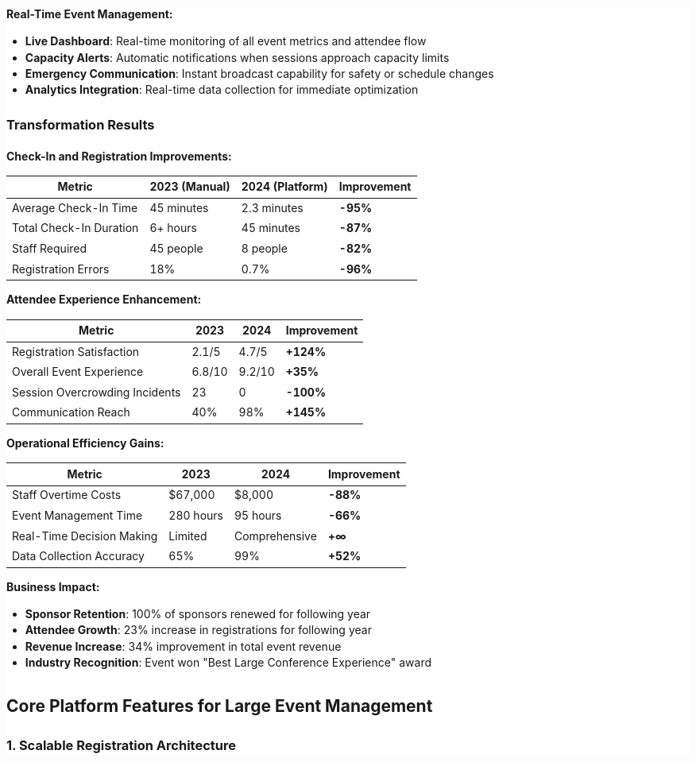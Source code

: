 **Real-Time Event Management:**
- **Live Dashboard**: Real-time monitoring of all event metrics and attendee flow
- **Capacity Alerts**: Automatic notifications when sessions approach capacity limits
- **Emergency Communication**: Instant broadcast capability for safety or schedule changes
- **Analytics Integration**: Real-time data collection for immediate optimization

### Transformation Results

**Check-In and Registration Improvements:**

| Metric | 2023 (Manual) | 2024 (Platform) | Improvement |
|--------|---------------|-----------------|-------------|
| Average Check-In Time | 45 minutes | 2.3 minutes | **-95%** |
| Total Check-In Duration | 6+ hours | 45 minutes | **-87%** |
| Staff Required | 45 people | 8 people | **-82%** |
| Registration Errors | 18% | 0.7% | **-96%** |

**Attendee Experience Enhancement:**

| Metric | 2023 | 2024 | Improvement |
|--------|------|------|-------------|
| Registration Satisfaction | 2.1/5 | 4.7/5 | **+124%** |
| Overall Event Experience | 6.8/10 | 9.2/10 | **+35%** |
| Session Overcrowding Incidents | 23 | 0 | **-100%** |
| Communication Reach | 40% | 98% | **+145%** |

**Operational Efficiency Gains:**

| Metric | 2023 | 2024 | Improvement |
|--------|------|------|-------------|
| Staff Overtime Costs | $67,000 | $8,000 | **-88%** |
| Event Management Time | 280 hours | 95 hours | **-66%** |
| Real-Time Decision Making | Limited | Comprehensive | **+∞** |
| Data Collection Accuracy | 65% | 99% | **+52%** |

**Business Impact:**
- **Sponsor Retention**: 100% of sponsors renewed for following year
- **Attendee Growth**: 23% increase in registrations for following year
- **Revenue Increase**: 34% improvement in total event revenue
- **Industry Recognition**: Event won "Best Large Conference Experience" award

## Core Platform Features for Large Event Management

### 1. Scalable Registration Architecture
